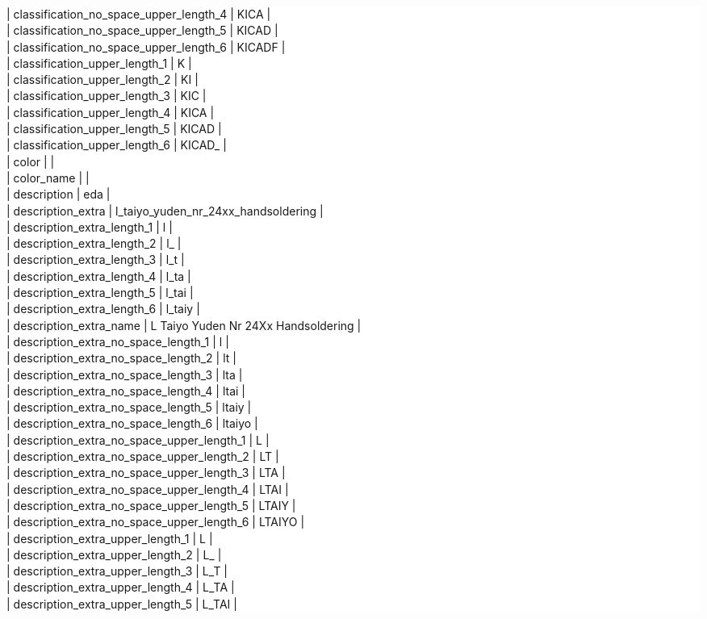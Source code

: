 | classification_no_space_upper_length_4 | KICA |  
| classification_no_space_upper_length_5 | KICAD |  
| classification_no_space_upper_length_6 | KICADF |  
| classification_upper_length_1 | K |  
| classification_upper_length_2 | KI |  
| classification_upper_length_3 | KIC |  
| classification_upper_length_4 | KICA |  
| classification_upper_length_5 | KICAD |  
| classification_upper_length_6 | KICAD_ |  
| color |  |  
| color_name |  |  
| description | eda |  
| description_extra | l_taiyo_yuden_nr_24xx_handsoldering |  
| description_extra_length_1 | l |  
| description_extra_length_2 | l_ |  
| description_extra_length_3 | l_t |  
| description_extra_length_4 | l_ta |  
| description_extra_length_5 | l_tai |  
| description_extra_length_6 | l_taiy |  
| description_extra_name | L Taiyo Yuden Nr 24Xx Handsoldering |  
| description_extra_no_space_length_1 | l |  
| description_extra_no_space_length_2 | lt |  
| description_extra_no_space_length_3 | lta |  
| description_extra_no_space_length_4 | ltai |  
| description_extra_no_space_length_5 | ltaiy |  
| description_extra_no_space_length_6 | ltaiyo |  
| description_extra_no_space_upper_length_1 | L |  
| description_extra_no_space_upper_length_2 | LT |  
| description_extra_no_space_upper_length_3 | LTA |  
| description_extra_no_space_upper_length_4 | LTAI |  
| description_extra_no_space_upper_length_5 | LTAIY |  
| description_extra_no_space_upper_length_6 | LTAIYO |  
| description_extra_upper_length_1 | L |  
| description_extra_upper_length_2 | L_ |  
| description_extra_upper_length_3 | L_T |  
| description_extra_upper_length_4 | L_TA |  
| description_extra_upper_length_5 | L_TAI |  